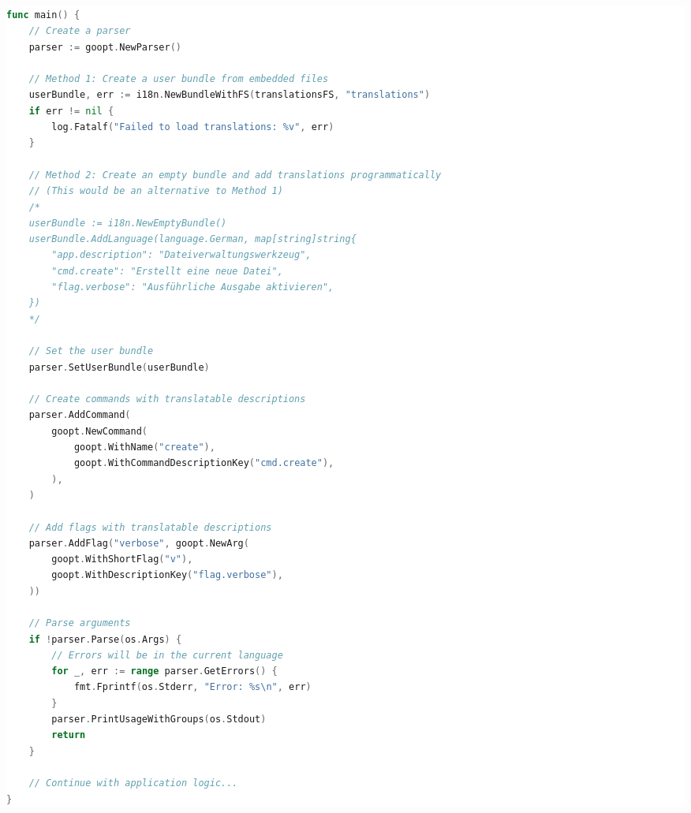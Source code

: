 ```go
func main() {
    // Create a parser
    parser := goopt.NewParser()
    
    // Method 1: Create a user bundle from embedded files
    userBundle, err := i18n.NewBundleWithFS(translationsFS, "translations")
    if err != nil {
        log.Fatalf("Failed to load translations: %v", err)
    }
    
    // Method 2: Create an empty bundle and add translations programmatically
    // (This would be an alternative to Method 1)
    /*
    userBundle := i18n.NewEmptyBundle()
    userBundle.AddLanguage(language.German, map[string]string{
        "app.description": "Dateiverwaltungswerkzeug",
        "cmd.create": "Erstellt eine neue Datei",
        "flag.verbose": "Ausführliche Ausgabe aktivieren",
    })
    */
    
    // Set the user bundle
    parser.SetUserBundle(userBundle)
    
    // Create commands with translatable descriptions
    parser.AddCommand(
        goopt.NewCommand(
            goopt.WithName("create"),
            goopt.WithCommandDescriptionKey("cmd.create"),
        ),
    )
    
    // Add flags with translatable descriptions
    parser.AddFlag("verbose", goopt.NewArg(
        goopt.WithShortFlag("v"),
        goopt.WithDescriptionKey("flag.verbose"),
    ))
    
    // Parse arguments
    if !parser.Parse(os.Args) {
        // Errors will be in the current language
        for _, err := range parser.GetErrors() {
            fmt.Fprintf(os.Stderr, "Error: %s\n", err)
        }
        parser.PrintUsageWithGroups(os.Stdout)
        return
    }
    
    // Continue with application logic...
}
```
